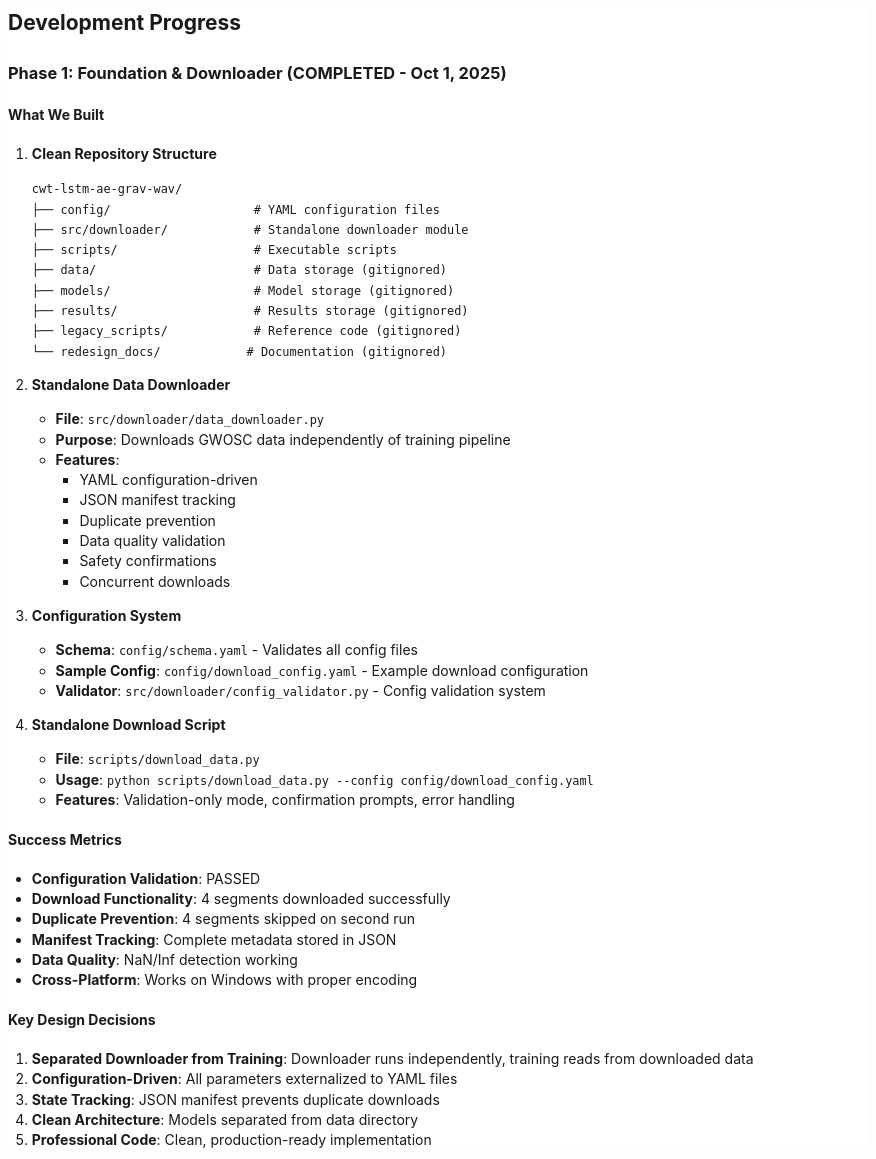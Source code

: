 ## **Development Progress**

### **Phase 1: Foundation & Downloader (COMPLETED - Oct 1, 2025)**

#### **What We Built**
1. **Clean Repository Structure**
   ```
   cwt-lstm-ae-grav-wav/
   ├── config/                    # YAML configuration files
   ├── src/downloader/            # Standalone downloader module
   ├── scripts/                   # Executable scripts
   ├── data/                      # Data storage (gitignored)
   ├── models/                    # Model storage (gitignored)
   ├── results/                   # Results storage (gitignored)
   ├── legacy_scripts/            # Reference code (gitignored)
   └── redesign_docs/            # Documentation (gitignored)
   ```

2. **Standalone Data Downloader**
   - **File**: `src/downloader/data_downloader.py`
   - **Purpose**: Downloads GWOSC data independently of training pipeline
   - **Features**:
     - YAML configuration-driven
     - JSON manifest tracking
     - Duplicate prevention
     - Data quality validation
     - Safety confirmations
     - Concurrent downloads

3. **Configuration System**
   - **Schema**: `config/schema.yaml` - Validates all config files
   - **Sample Config**: `config/download_config.yaml` - Example download configuration
   - **Validator**: `src/downloader/config_validator.py` - Config validation system

4. **Standalone Download Script**
   - **File**: `scripts/download_data.py`
   - **Usage**: `python scripts/download_data.py --config config/download_config.yaml`
   - **Features**: Validation-only mode, confirmation prompts, error handling

#### **Success Metrics**
- **Configuration Validation**: PASSED
- **Download Functionality**: 4 segments downloaded successfully
- **Duplicate Prevention**: 4 segments skipped on second run
- **Manifest Tracking**: Complete metadata stored in JSON
- **Data Quality**: NaN/Inf detection working
- **Cross-Platform**: Works on Windows with proper encoding

#### **Key Design Decisions**
1. **Separated Downloader from Training**: Downloader runs independently, training reads from downloaded data
2. **Configuration-Driven**: All parameters externalized to YAML files
3. **State Tracking**: JSON manifest prevents duplicate downloads
4. **Clean Architecture**: Models separated from data directory
5. **Professional Code**: Clean, production-ready implementation
